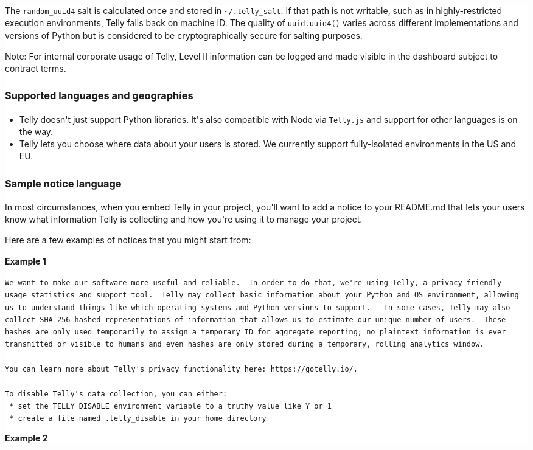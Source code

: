 The `random_uuid4` salt is calculated once and stored in `~/.telly_salt`.  If that path is not writable, such as in 
highly-restricted execution environments, Telly falls back on machine ID.  The quality of `uuid.uuid4()` varies 
across different implementations and versions of Python but is considered to be cryptographically secure
for salting purposes.

Note: For internal corporate usage of Telly, Level II information can be logged and made visible in the dashboard 
subject to contract terms.

### Supported languages and geographies

* Telly doesn't just support Python libraries. It's also compatible with Node via `Telly.js` and support for other
  languages is on the way.
* Telly lets you choose where data about your users is stored. We currently support fully-isolated environments in the
  US and EU.

### Sample notice language

In most circumstances, when you embed Telly in your project, you'll want to add a notice to your README.md that lets
your users
know what information Telly is collecting and how you're using it to manage your project.

Here are a few examples of notices that you might start from:

**Example 1**

```
We want to make our software more useful and reliable.  In order to do that, we're using Telly, a privacy-friendly
usage statistics and support tool.  Telly may collect basic information about your Python and OS environment, allowing 
us to understand things like which operating systems and Python versions to support.   In some cases, Telly may also
collect SHA-256-hashed representations of information that allows us to estimate our unique number of users.  These 
hashes are only used temporarily to assign a temporary ID for aggregate reporting; no plaintext information is ever
transmitted or visible to humans and even hashes are only stored during a temporary, rolling analytics window.  

You can learn more about Telly's privacy functionality here: https://gotelly.io/.  

To disable Telly's data collection, you can either:
 * set the TELLY_DISABLE environment variable to a truthy value like Y or 1
 * create a file named .telly_disable in your home directory
```

**Example 2**

